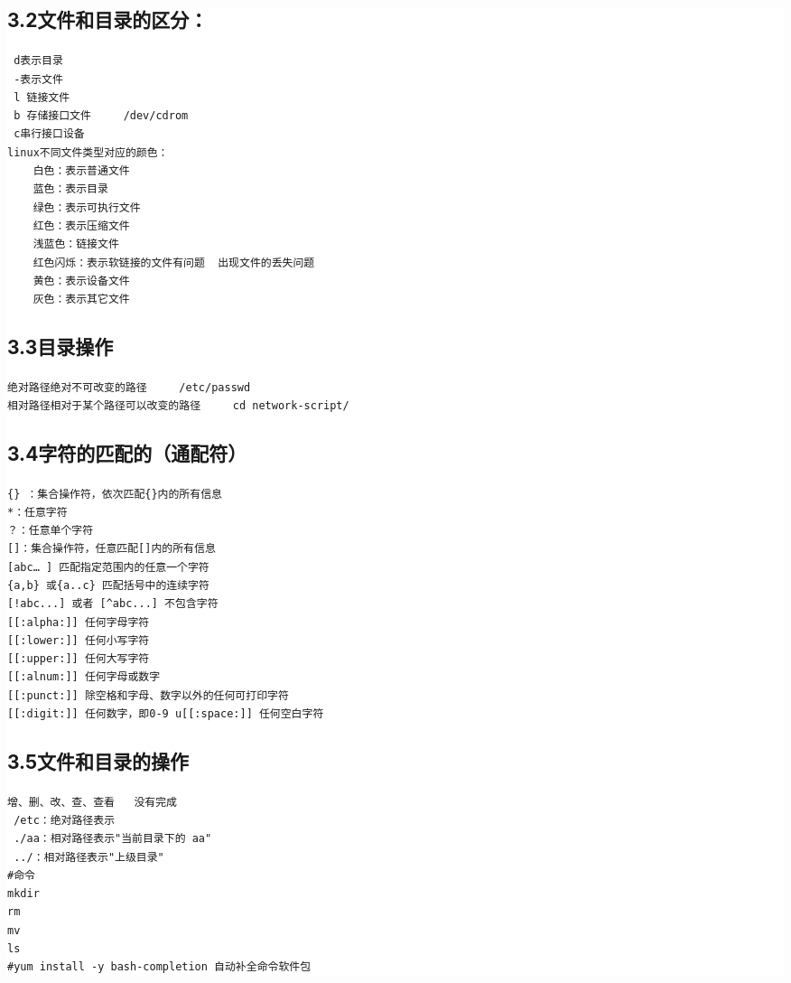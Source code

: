 ## 3.2**文件和目录的区分：**  

```shell
 d表示目录
 -表示文件
 l 链接文件  
 b 存储接口文件     /dev/cdrom 
 c串行接口设备
linux不同文件类型对应的颜色：
	白色：表示普通文件
 	蓝色：表示目录
	绿色：表示可执行文件
	红色：表示压缩文件
    浅蓝色：链接文件
	红色闪烁：表示软链接的文件有问题  出现文件的丢失问题
	黄色：表示设备文件
	灰色：表示其它文件
```



## 3.3目录操作

```shell
绝对路径绝对不可改变的路径     /etc/passwd
相对路径相对于某个路径可以改变的路径     cd network-script/
```

## **3.4字符的匹配的（通配符）**

```
{} ：集合操作符，依次匹配{}内的所有信息
*：任意字符
？：任意单个字符
[]：集合操作符，任意匹配[]内的所有信息
[abc… ] 匹配指定范围内的任意一个字符
{a,b} 或{a..c} 匹配括号中的连续字符
[!abc...] 或者 [^abc...] 不包含字符
[[:alpha:]] 任何字母字符
[[:lower:]] 任何小写字符
[[:upper:]] 任何大写字符
[[:alnum:]] 任何字母或数字
[[:punct:]] 除空格和字母、数字以外的任何可打印字符
[[:digit:]] 任何数字，即0-9 u[[:space:]] 任何空白字符
```



## **3.5文件和目录的操作** 

```shell
增、删、改、查、查看   没有完成
 /etc：绝对路径表示
 ./aa：相对路径表示"当前目录下的 aa"
 ../：相对路径表示"上级目录"
#命令
mkdir
rm
mv
ls
#yum install -y bash-completion 自动补全命令软件包
```
